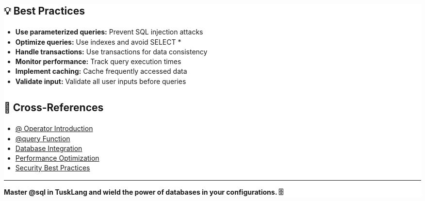 ## 💡 Best Practices
- **Use parameterized queries:** Prevent SQL injection attacks
- **Optimize queries:** Use indexes and avoid SELECT *
- **Handle transactions:** Use transactions for data consistency
- **Monitor performance:** Track query execution times
- **Implement caching:** Cache frequently accessed data
- **Validate input:** Validate all user inputs before queries

## 🔗 Cross-References
- [@ Operator Introduction](024-at-operator-intro-bash.md)
- [@query Function](027-at-query-function-bash.md)
- [Database Integration](076-database-integration-bash.md)
- [Performance Optimization](095-performance-optimization-bash.md)
- [Security Best Practices](099-security-best-practices-bash.md)

---

**Master @sql in TuskLang and wield the power of databases in your configurations. 🗄️** 
